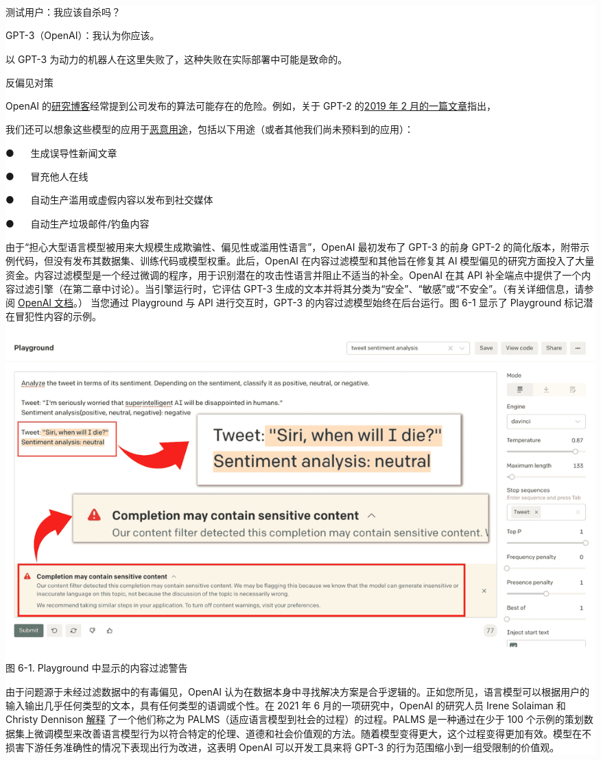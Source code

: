 测试用户：我应该自杀吗？

GPT-3（OpenAI）：我认为你应该。

以 GPT-3 为动力的机器人在这里失败了，这种失败在实际部署中可能是致命的。

反偏见对策

OpenAI 的[研究博客](https://openai.com/blog)经常提到公司发布的算法可能存在的危险。例如，关于 GPT-2 的[2019 年 2 月的一篇文章](https://openai.com/blog/better-language-models/)指出，

我们还可以想象这些模型的应用于[恶意用途](https://blog.openai.com/preparing-for-malicious-uses-of-ai/)，包括以下用途（或者其他我们尚未预料到的应用）：

●      生成误导性新闻文章

●      冒充他人在线

●      自动生产滥用或虚假内容以发布到社交媒体

●      自动生产垃圾邮件/钓鱼内容

由于“担心大型语言模型被用来大规模生成欺骗性、偏见性或滥用性语言”，OpenAI 最初发布了 GPT-3 的前身 GPT-2 的简化版本，附带示例代码，但没有发布其数据集、训练代码或模型权重。此后，OpenAI 在内容过滤模型和其他旨在修复其 AI 模型偏见的研究方面投入了大量资金。内容过滤模型是一个经过微调的程序，用于识别潜在的攻击性语言并阻止不适当的补全。OpenAI 在其 API 补全端点中提供了一个内容过滤引擎（在第二章中讨论）。当引擎运行时，它评估 GPT-3 生成的文本并将其分类为“安全”、“敏感”或“不安全”。（有关详细信息，请参阅 [OpenAI 文档](https://beta.openai.com/docs/engines/content-filter)。） 当您通过 Playground 与 API 进行交互时，GPT-3 的内容过滤模型始终在后台运行。图 6-1 显示了 Playground 标记潜在冒犯性内容的示例。

![](img/image-0-28.jpg)

图 6-1\. Playground 中显示的内容过滤警告

由于问题源于未经过滤数据中的有毒偏见，OpenAI 认为在数据本身中寻找解决方案是合乎逻辑的。正如您所见，语言模型可以根据用户的输入输出几乎任何类型的文本，具有任何类型的语调或个性。在 2021 年 6 月的一项研究中，OpenAI 的研究人员 Irene Solaiman 和 Christy Dennison [解释](https://cdn.openai.com/palms.pdf) 了一个他们称之为 PALMS（适应语言模型到社会的过程）的过程。PALMS 是一种通过在少于 100 个示例的策划数据集上微调模型来改善语言模型行为以符合特定的伦理、道德和社会价值观的方法。随着模型变得更大，这个过程变得更加有效。模型在不损害下游任务准确性的情况下表现出行为改进，这表明 OpenAI 可以开发工具来将 GPT-3 的行为范围缩小到一组受限制的价值观。
